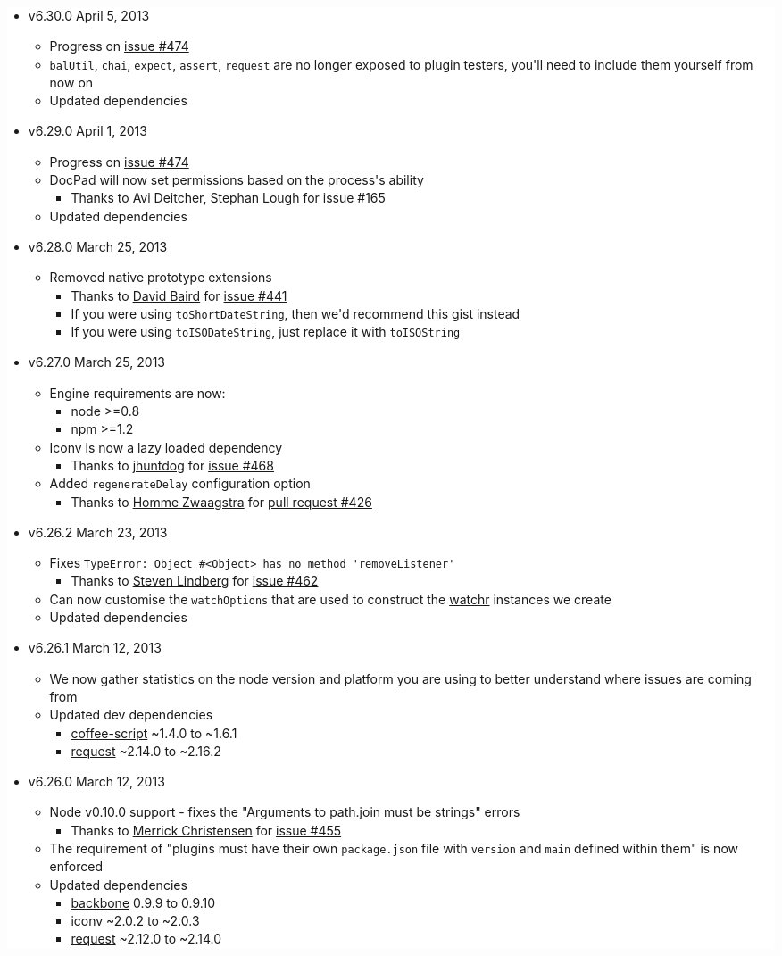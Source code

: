 - v6.30.0 April 5, 2013
	- Progress on [issue #474](https://github.com/bevry/docpad/issues/474)
	- `balUtil`, `chai`, `expect`, `assert`, `request` are no longer exposed to plugin testers, you'll need to include them yourself from now on
	- Updated dependencies

- v6.29.0 April 1, 2013
	- Progress on [issue #474](https://github.com/bevry/docpad/issues/474)
	- DocPad will now set permissions based on the process's ability
		- Thanks to [Avi Deitcher](https://github.com/deitch), [Stephan Lough](https://github.com/stephanlough) for [issue #165](https://github.com/bevry/docpad/issues/165)
	- Updated dependencies

- v6.28.0 March 25, 2013
	- Removed native prototype extensions
		- Thanks to [David Baird](https://github.com/dhbaird) for [issue #441](https://github.com/bevry/docpad/issues/441)
		- If you were using `toShortDateString`, then we'd recommend [this gist](https://gist.github.com/4166882) instead
		- If you were using `toISODateString`, just replace it with `toISOString`

- v6.27.0 March 25, 2013
	- Engine requirements are now:
		- node >=0.8
		- npm >=1.2
	- Iconv is now a lazy loaded dependency
		- Thanks to [jhuntdog](https://github.com/jhuntdog) for [issue #468](https://github.com/bevry/docpad/issues/468)
	- Added `regenerateDelay` configuration option
		- Thanks to [Homme Zwaagstra](https://github.com/homme) for [pull request #426](https://github.com/bevry/docpad/pull/426)

- v6.26.2 March 23, 2013
	- Fixes `TypeError: Object #<Object> has no method 'removeListener'`
		- Thanks to [Steven Lindberg](https://github.com/slindberg) for [issue #462](https://github.com/bevry/docpad/issues/462)
	- Can now customise the `watchOptions` that are used to construct the [watchr](https://github.com/bevry/watchr) instances we create
	- Updated dependencies

- v6.26.1 March 12, 2013
	- We now gather statistics on the node version and platform you are using to better understand where issues are coming from
	- Updated dev dependencies
		- [coffee-script](http://jashkenas.github.com/coffee-script/) ~1.4.0 to ~1.6.1
		- [request](https://github.com/mikeal/request) ~2.14.0 to ~2.16.2

- v6.26.0 March 12, 2013
	- Node v0.10.0 support - fixes the "Arguments to path.join must be strings" errors
		- Thanks to [Merrick Christensen](https://github.com/iammerrick) for [issue #455](https://github.com/bevry/docpad/issues/455)
	- The requirement of "plugins must have their own `package.json` file with `version` and `main` defined within them" is now enforced
	- Updated dependencies
		- [backbone](http://backbonejs.org/) 0.9.9 to 0.9.10
		- [iconv](https://github.com/bnoordhuis/node-iconv) ~2.0.2 to ~2.0.3
		- [request](https://github.com/mikeal/request) ~2.12.0 to ~2.14.0
